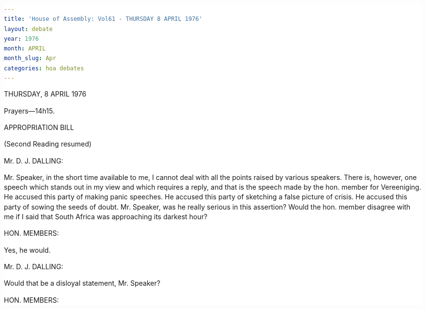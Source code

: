 ```yaml
---
title: 'House of Assembly: Vol61 - THURSDAY 8 APRIL 1976'
layout: debate
year: 1976
month: APRIL
month_slug: Apr
categories: hoa debates
---
```


<debateSection name="#opening">

<heading>THURSDAY, 8 APRIL 1976</heading>

<prayers>

<narrative>Prayers&#x2014;<recordedTime time="1976-04-08T14:15:00">14h15</recordedTime>.</narrative>

</prayers>

<debateSection name="#appropriation_bill">

<heading>APPROPRIATION BILL</heading>

<summary>(Second Reading resumed)</summary>

<speech by="#dalling">

<from>Mr. <person refersTo="hansard_za">D. J. DALLING</person>:</from>

<p>Mr. Speaker, in the short time available to me, I cannot deal with all the points raised by various speakers. There is, however, one speech which stands out in my view and which requires a reply, and that is the speech made by the hon. member for Vereeniging. He accused this party of making panic speeches. He accused this party of sketching a false picture of crisis. He accused this party of sowing the seeds of doubt. Mr. Speaker, was he really serious in this assertion&#x003F; Would the hon. member disagree with me if I said that South Africa was approaching its darkest hour&#x003F;</p>

</speech>

<speech by="#hon_members">

<from><person refersTo="hansard_za">HON. MEMBERS</person>:</from>

<p>Yes, he would.</p>

</speech>

<speech by="#dalling">

<from>Mr. <person refersTo="hansard_za">D. J. DALLING</person>:</from>

<p>Would that be a disloyal statement, Mr. Speaker&#x003F;</p>

</speech>

<speech by="#hon_members">

<from><person refersTo="hansard_za">HON. MEMBERS</person>:</from>
